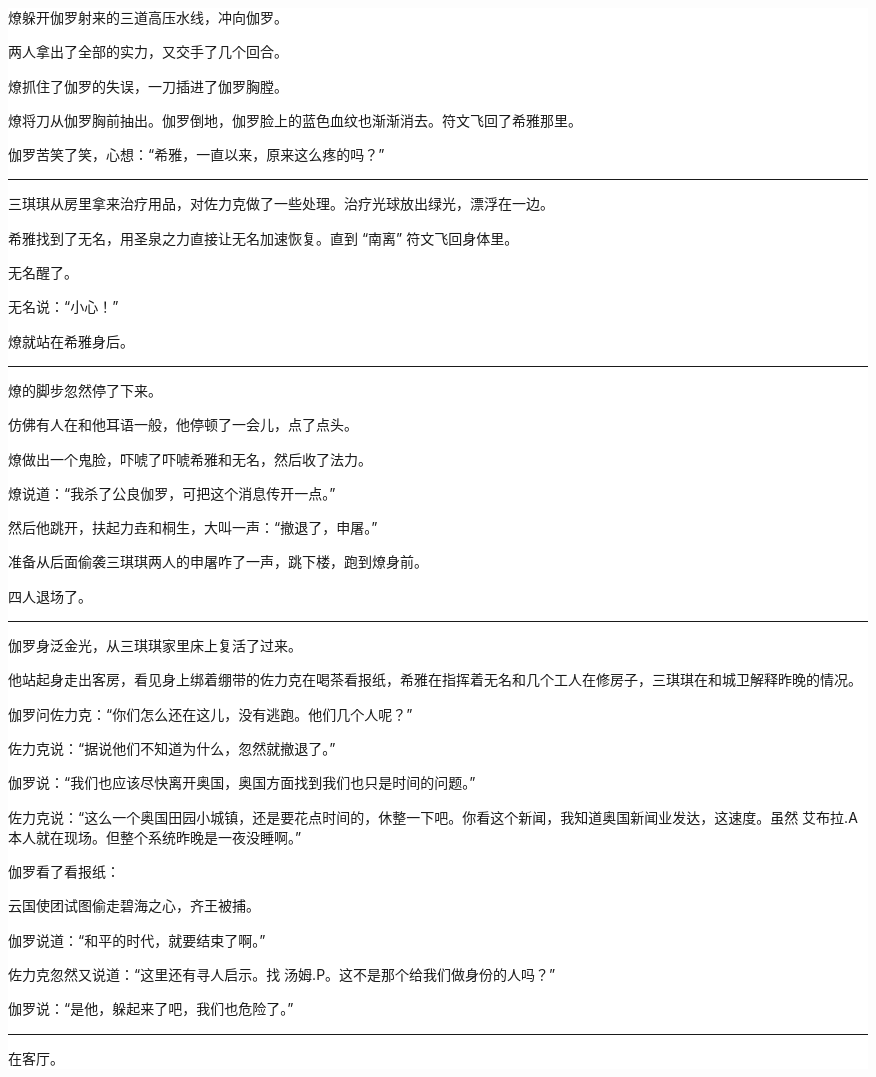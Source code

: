 燎躲开伽罗射来的三道高压水线，冲向伽罗。

两人拿出了全部的实力，又交手了几个回合。

燎抓住了伽罗的失误，一刀插进了伽罗胸膛。

燎将刀从伽罗胸前抽出。伽罗倒地，伽罗脸上的蓝色血纹也渐渐消去。符文飞回了希雅那里。

伽罗苦笑了笑，心想：“希雅，一直以来，原来这么疼的吗？”

---

三琪琪从房里拿来治疗用品，对佐力克做了一些处理。治疗光球放出绿光，漂浮在一边。

希雅找到了无名，用圣泉之力直接让无名加速恢复。直到 “南离” 符文飞回身体里。

无名醒了。

无名说：“小心！”

燎就站在希雅身后。

---

燎的脚步忽然停了下来。

仿佛有人在和他耳语一般，他停顿了一会儿，点了点头。

燎做出一个鬼脸，吓唬了吓唬希雅和无名，然后收了法力。

燎说道：“我杀了公良伽罗，可把这个消息传开一点。”

然后他跳开，扶起力垚和桐生，大叫一声：“撤退了，申屠。”

准备从后面偷袭三琪琪两人的申屠咋了一声，跳下楼，跑到燎身前。

四人退场了。

---

伽罗身泛金光，从三琪琪家里床上复活了过来。

他站起身走出客房，看见身上绑着绷带的佐力克在喝茶看报纸，希雅在指挥着无名和几个工人在修房子，三琪琪在和城卫解释昨晚的情况。

伽罗问佐力克：“你们怎么还在这儿，没有逃跑。他们几个人呢？”

佐力克说：“据说他们不知道为什么，忽然就撤退了。”

伽罗说：“我们也应该尽快离开奥国，奥国方面找到我们也只是时间的问题。”

佐力克说：“这么一个奥国田园小城镇，还是要花点时间的，休整一下吧。你看这个新闻，我知道奥国新闻业发达，这速度。虽然 艾布拉.A 本人就在现场。但整个系统昨晚是一夜没睡啊。”

伽罗看了看报纸：

云国使团试图偷走碧海之心，齐王被捕。

伽罗说道：“和平的时代，就要结束了啊。”

佐力克忽然又说道：“这里还有寻人启示。找 汤姆.P。这不是那个给我们做身份的人吗？”

伽罗说：“是他，躲起来了吧，我们也危险了。”

---

在客厅。
